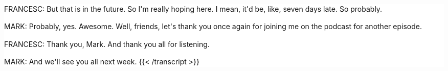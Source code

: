 FRANCESC: But that is in the future. So I'm really hoping here. I mean, it'd be, like, seven days late. So probably. 

MARK: Probably, yes. Awesome. Well, friends, let's thank you once again for joining me on the podcast for another episode. 

FRANCESC: Thank you, Mark. And thank you all for listening. 

MARK: And we'll see you all next week. 
{{< /transcript >}}